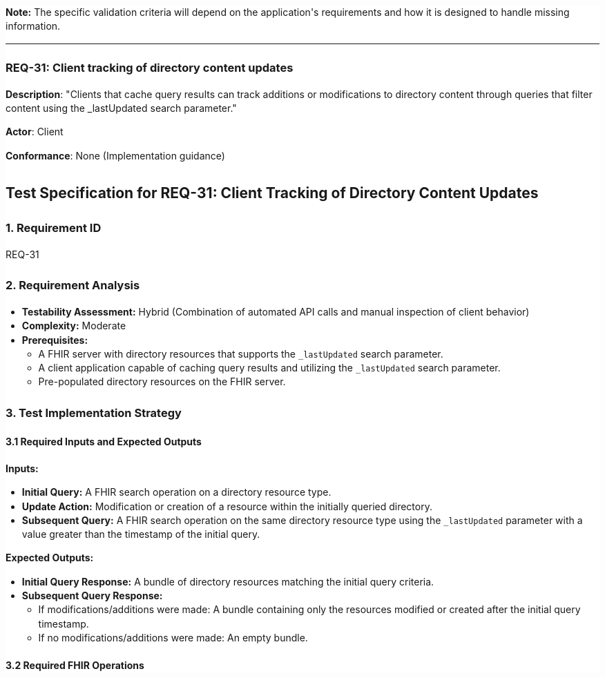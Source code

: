 **Note:** The specific validation criteria will depend on the application's requirements and how it is designed to handle missing information. 


---

<a id='req-31'></a>

### REQ-31: Client tracking of directory content updates

**Description**: "Clients that cache query results can track additions or modifications to directory content through queries that filter content using the _lastUpdated search parameter."

**Actor**: Client

**Conformance**: None (Implementation guidance)

## Test Specification for REQ-31: Client Tracking of Directory Content Updates

### 1. Requirement ID

REQ-31

### 2. Requirement Analysis

* **Testability Assessment:** Hybrid (Combination of automated API calls and manual inspection of client behavior)
* **Complexity:** Moderate
* **Prerequisites:**
    * A FHIR server with directory resources that supports the `_lastUpdated` search parameter.
    * A client application capable of caching query results and utilizing the `_lastUpdated` search parameter.
    * Pre-populated directory resources on the FHIR server.

### 3. Test Implementation Strategy

#### 3.1 Required Inputs and Expected Outputs

**Inputs:**

* **Initial Query:** A FHIR search operation on a directory resource type.
* **Update Action:** Modification or creation of a resource within the initially queried directory.
* **Subsequent Query:** A FHIR search operation on the same directory resource type using the `_lastUpdated` parameter with a value greater than the timestamp of the initial query.

**Expected Outputs:**

* **Initial Query Response:** A bundle of directory resources matching the initial query criteria.
* **Subsequent Query Response:** 
    * If modifications/additions were made: A bundle containing only the resources modified or created after the initial query timestamp.
    * If no modifications/additions were made: An empty bundle.

#### 3.2 Required FHIR Operations
